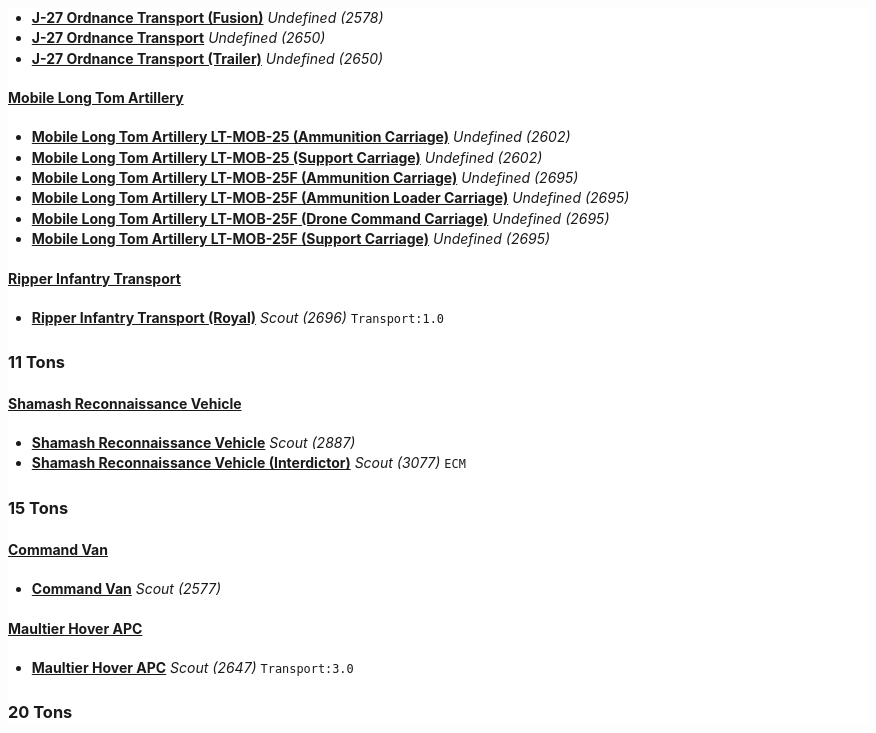 - [**J-27 Ordnance Transport (Fusion)**](../../../units/j-27_ordnance_transport/j-27_ordnance_transport_fusion.md) *Undefined (2578)* 
- [**J-27 Ordnance Transport**](../../../units/j-27_ordnance_transport/j-27_ordnance_transport.md) *Undefined (2650)* 
- [**J-27 Ordnance Transport (Trailer)**](../../../units/j-27_ordnance_transport/j-27_ordnance_transport_trailer.md) *Undefined (2650)* 

#### [Mobile Long Tom Artillery](../../../units/mobile_long_tom_artillery.md) 

- [**Mobile Long Tom Artillery LT-MOB-25 (Ammunition Carriage)**](../../../units/mobile_long_tom_artillery/mobile_long_tom_artillery_lt-mob-25_ammunition_carriage.md) *Undefined (2602)* 
- [**Mobile Long Tom Artillery LT-MOB-25 (Support Carriage)**](../../../units/mobile_long_tom_artillery/mobile_long_tom_artillery_lt-mob-25_support_carriage.md) *Undefined (2602)* 
- [**Mobile Long Tom Artillery LT-MOB-25F (Ammunition Carriage)**](../../../units/mobile_long_tom_artillery/mobile_long_tom_artillery_lt-mob-25f_ammunition_carriage.md) *Undefined (2695)* 
- [**Mobile Long Tom Artillery LT-MOB-25F (Ammunition Loader Carriage)**](../../../units/mobile_long_tom_artillery/mobile_long_tom_artillery_lt-mob-25f_ammunition_loader_carriage.md) *Undefined (2695)* 
- [**Mobile Long Tom Artillery LT-MOB-25F (Drone Command Carriage)**](../../../units/mobile_long_tom_artillery/mobile_long_tom_artillery_lt-mob-25f_drone_command_carriage.md) *Undefined (2695)* 
- [**Mobile Long Tom Artillery LT-MOB-25F (Support Carriage)**](../../../units/mobile_long_tom_artillery/mobile_long_tom_artillery_lt-mob-25f_support_carriage.md) *Undefined (2695)* 

#### [Ripper Infantry Transport](../../../units/ripper_infantry_transport.md) 

- [**Ripper Infantry Transport (Royal)**](../../../units/ripper_infantry_transport/ripper_infantry_transport_royal.md) *Scout (2696)* `Transport:1.0` 

### 11 Tons 

#### [Shamash Reconnaissance Vehicle](../../../units/shamash_reconnaissance_vehicle.md) 

- [**Shamash Reconnaissance Vehicle**](../../../units/shamash_reconnaissance_vehicle/shamash_reconnaissance_vehicle.md) *Scout (2887)* 
- [**Shamash Reconnaissance Vehicle (Interdictor)**](../../../units/shamash_reconnaissance_vehicle/shamash_reconnaissance_vehicle_interdictor.md) *Scout (3077)* `ECM` 

### 15 Tons 

#### [Command Van](../../../units/command_van.md) 

- [**Command Van**](../../../units/command_van/command_van.md) *Scout (2577)* 

#### [Maultier Hover APC](../../../units/maultier_hover_apc.md) 

- [**Maultier Hover APC**](../../../units/maultier_hover_apc/maultier_hover_apc.md) *Scout (2647)* `Transport:3.0` 

### 20 Tons 

